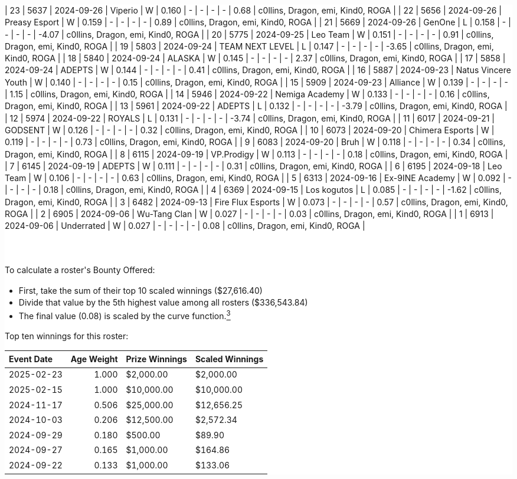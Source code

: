 |           23 |     5637 | 2024-09-26 | Viperio              | W   | 0.160      | -            | -                | -                | -         |     0.68 | c0llins, Dragon, emi, Kind0, ROGA   |
|           22 |     5656 | 2024-09-26 | Preasy Esport        | W   | 0.159      | -            | -                | -                | -         |     0.89 | c0llins, Dragon, emi, Kind0, ROGA   |
|           21 |     5669 | 2024-09-26 | GenOne               | L   | 0.158      | -            | -                | -                | -         |    -4.07 | c0llins, Dragon, emi, Kind0, ROGA   |
|           20 |     5775 | 2024-09-25 | Leo Team             | W   | 0.151      | -            | -                | -                | -         |     0.91 | c0llins, Dragon, emi, Kind0, ROGA   |
|           19 |     5803 | 2024-09-24 | TEAM NEXT LEVEL      | L   | 0.147      | -            | -                | -                | -         |    -3.65 | c0llins, Dragon, emi, Kind0, ROGA   |
|           18 |     5840 | 2024-09-24 | ALASKA               | W   | 0.145      | -            | -                | -                | -         |     2.37 | c0llins, Dragon, emi, Kind0, ROGA   |
|           17 |     5858 | 2024-09-24 | ADEPTS               | W   | 0.144      | -            | -                | -                | -         |     0.41 | c0llins, Dragon, emi, Kind0, ROGA   |
|           16 |     5887 | 2024-09-23 | Natus Vincere Youth  | W   | 0.140      | -            | -                | -                | -         |     0.15 | c0llins, Dragon, emi, Kind0, ROGA   |
|           15 |     5909 | 2024-09-23 | Alliance             | W   | 0.139      | -            | -                | -                | -         |     1.15 | c0llins, Dragon, emi, Kind0, ROGA   |
|           14 |     5946 | 2024-09-22 | Nemiga Academy       | W   | 0.133      | -            | -                | -                | -         |     0.16 | c0llins, Dragon, emi, Kind0, ROGA   |
|           13 |     5961 | 2024-09-22 | ADEPTS               | L   | 0.132      | -            | -                | -                | -         |    -3.79 | c0llins, Dragon, emi, Kind0, ROGA   |
|           12 |     5974 | 2024-09-22 | ROYALS               | L   | 0.131      | -            | -                | -                | -         |    -3.74 | c0llins, Dragon, emi, Kind0, ROGA   |
|           11 |     6017 | 2024-09-21 | GODSENT              | W   | 0.126      | -            | -                | -                | -         |     0.32 | c0llins, Dragon, emi, Kind0, ROGA   |
|           10 |     6073 | 2024-09-20 | Chimera Esports      | W   | 0.119      | -            | -                | -                | -         |     0.73 | c0llins, Dragon, emi, Kind0, ROGA   |
|            9 |     6083 | 2024-09-20 | Bruh                 | W   | 0.118      | -            | -                | -                | -         |     0.34 | c0llins, Dragon, emi, Kind0, ROGA   |
|            8 |     6115 | 2024-09-19 | VP.Prodigy           | W   | 0.113      | -            | -                | -                | -         |     0.18 | c0llins, Dragon, emi, Kind0, ROGA   |
|            7 |     6145 | 2024-09-19 | ADEPTS               | W   | 0.111      | -            | -                | -                | -         |     0.31 | c0llins, Dragon, emi, Kind0, ROGA   |
|            6 |     6195 | 2024-09-18 | Leo Team             | W   | 0.106      | -            | -                | -                | -         |     0.63 | c0llins, Dragon, emi, Kind0, ROGA   |
|            5 |     6313 | 2024-09-16 | Ex-9INE Academy      | W   | 0.092      | -            | -                | -                | -         |     0.18 | c0llins, Dragon, emi, Kind0, ROGA   |
|            4 |     6369 | 2024-09-15 | Los kogutos          | L   | 0.085      | -            | -                | -                | -         |    -1.62 | c0llins, Dragon, emi, Kind0, ROGA   |
|            3 |     6482 | 2024-09-13 | Fire Flux Esports    | W   | 0.073      | -            | -                | -                | -         |     0.57 | c0llins, Dragon, emi, Kind0, ROGA   |
|            2 |     6905 | 2024-09-06 | Wu-Tang Clan         | W   | 0.027      | -            | -                | -                | -         |     0.03 | c0llins, Dragon, emi, Kind0, ROGA   |
|            1 |     6913 | 2024-09-06 | Underrated           | W   | 0.027      | -            | -                | -                | -         |     0.08 | c0llins, Dragon, emi, Kind0, ROGA   |

<br />
<span id="table2"></span><br />
To calculate a roster's Bounty Offered:<br />

- First, take the sum of their top 10 scaled winnings ($27,616.40)
- Divide that value by the 5th highest value among all rosters ($336,543.84)
- The final value (0.08) is scaled by the curve function.[<sup>3</sup>](#curveFunction)

Top ten winnings for this roster:<br />

| Event Date | Age Weight | Prize Winnings | Scaled Winnings |
| :- | -: | :- | :- |
| 2025-02-23 |      1.000 | $2,000.00      | $2,000.00       |
| 2025-02-15 |      1.000 | $10,000.00     | $10,000.00      |
| 2024-11-17 |      0.506 | $25,000.00     | $12,656.25      |
| 2024-10-03 |      0.206 | $12,500.00     | $2,572.34       |
| 2024-09-29 |      0.180 | $500.00        | $89.90          |
| 2024-09-27 |      0.165 | $1,000.00      | $164.86         |
| 2024-09-22 |      0.133 | $1,000.00      | $133.06         |